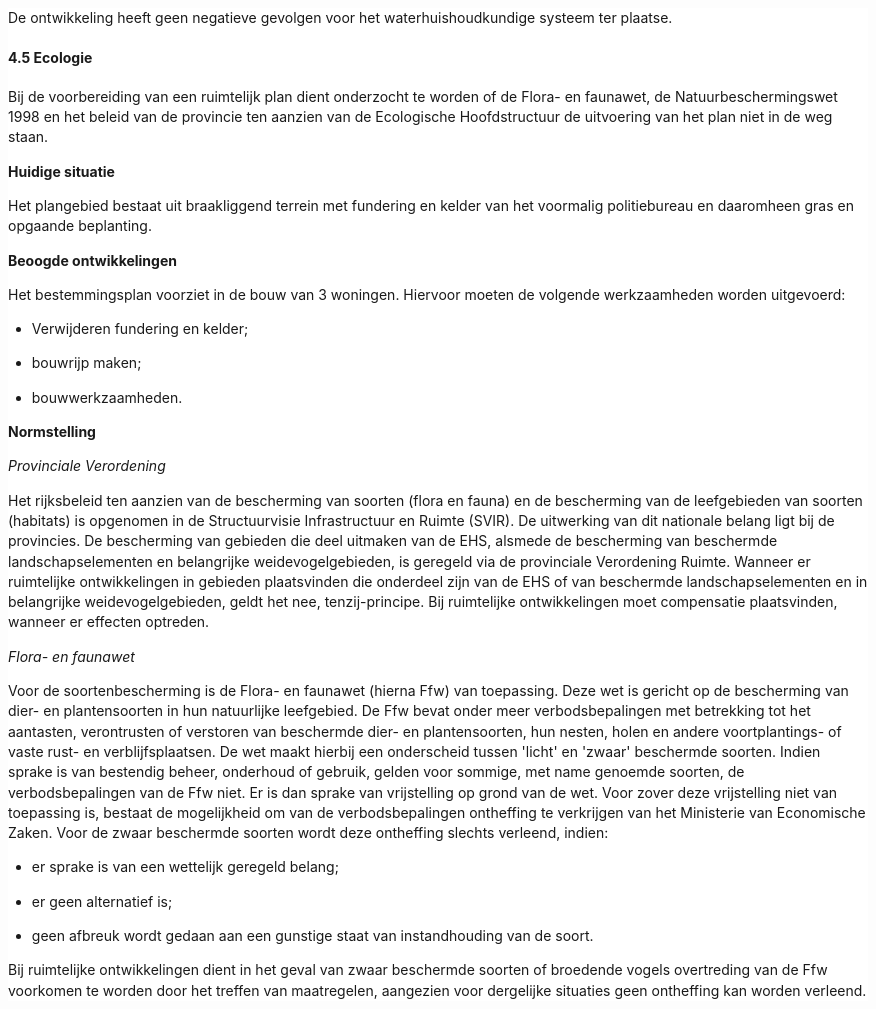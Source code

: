 De ontwikkeling heeft geen negatieve gevolgen voor het waterhuishoudkundige systeem ter plaatse.

#### 4\.5 Ecologie

Bij de voorbereiding van een ruimtelijk plan dient onderzocht te worden of de Flora\- en faunawet, de Natuurbeschermingswet 1998 en het beleid van de provincie ten aanzien van de Ecologische Hoofdstructuur de uitvoering van het plan niet in de weg staan.

**Huidige situatie**

Het plangebied bestaat uit braakliggend terrein met fundering en kelder van het voormalig politiebureau en daaromheen gras en opgaande beplanting.

**Beoogde ontwikkelingen**

Het bestemmingsplan voorziet in de bouw van 3 woningen. Hiervoor moeten de volgende werkzaamheden worden uitgevoerd:

* Verwijderen fundering en kelder;

* bouwrijp maken;

* bouwwerkzaamheden.

**Normstelling**

*Provinciale Verordening*

Het rijksbeleid ten aanzien van de bescherming van soorten (flora en fauna) en de bescherming van de leefgebieden van soorten (habitats) is opgenomen in de Structuurvisie Infrastructuur en Ruimte (SVIR). De uitwerking van dit nationale belang ligt bij de provincies. De bescherming van gebieden die deel uitmaken van de EHS, alsmede de bescherming van beschermde landschapselementen en belangrijke weidevogelgebieden, is geregeld via de provinciale Verordening Ruimte. Wanneer er ruimtelijke ontwikkelingen in gebieden plaatsvinden die onderdeel zijn van de EHS of van beschermde landschapselementen en in belangrijke weidevogelgebieden, geldt het nee, tenzij\-principe. Bij ruimtelijke ontwikkelingen moet compensatie plaatsvinden, wanneer er effecten optreden.

*Flora\- en faunawet*

Voor de soortenbescherming is de Flora\- en faunawet (hierna Ffw) van toepassing. Deze wet is gericht op de bescherming van dier\- en plantensoorten in hun natuurlijke leefgebied. De Ffw bevat onder meer verbodsbepalingen met betrekking tot het aantasten, verontrusten of verstoren van beschermde dier\- en plantensoorten, hun nesten, holen en andere voortplantings\- of vaste rust\- en verblijfsplaatsen. De wet maakt hierbij een onderscheid tussen 'licht' en 'zwaar' beschermde soorten. Indien sprake is van bestendig beheer, onderhoud of gebruik, gelden voor sommige, met name genoemde soorten, de verbodsbepalingen van de Ffw niet. Er is dan sprake van vrijstelling op grond van de wet. Voor zover deze vrijstelling niet van toepassing is, bestaat de mogelijkheid om van de verbodsbepalingen ontheffing te verkrijgen van het Ministerie van Economische Zaken. Voor de zwaar beschermde soorten wordt deze ontheffing slechts verleend, indien:

* er sprake is van een wettelijk geregeld belang;

* er geen alternatief is;

* geen afbreuk wordt gedaan aan een gunstige staat van instandhouding van de soort.

Bij ruimtelijke ontwikkelingen dient in het geval van zwaar beschermde soorten of broedende vogels overtreding van de Ffw voorkomen te worden door het treffen van maatregelen, aangezien voor dergelijke situaties geen ontheffing kan worden verleend.
